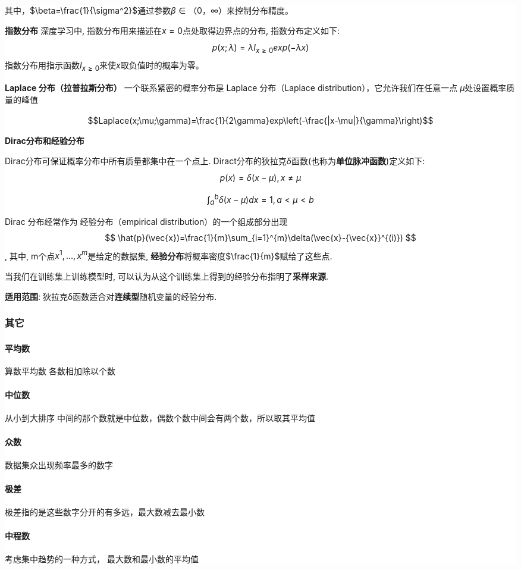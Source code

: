 
其中，$\beta=\frac{1}{\sigma^2}$通过参数$\beta∈（0，\infty）​$来控制分布精度。


**指数分布** 深度学习中, 指数分布用来描述在$x=0​$点处取得边界点的分布, 指数分布定义如下:
$$
p(x;\lambda)=\lambda I_{x\geq 0}exp(-\lambda{x})
$$
指数分布用指示函数$I_{x\geq 0}​$来使$x​$取负值时的概率为零。

**Laplace 分布（拉普拉斯分布）** 一个联系紧密的概率分布是 Laplace 分布（Laplace distribution），它允许我们在任意一点 $\mu$处设置概率质量的峰值

```math
Laplace(x;\mu;\gamma)=\frac{1}{2\gamma}exp\left(-\frac{|x-\mu|}{\gamma}\right)
```

**Dirac分布和经验分布**

Dirac分布可保证概率分布中所有质量都集中在一个点上. Diract分布的狄拉克$\delta​$函数(也称为**单位脉冲函数**)定义如下: 
$$
p(x)=\delta(x-\mu), x\neq \mu
$$

$$
\int_{a}^{b}\delta(x-\mu)dx = 1, a < \mu < b
$$

Dirac 分布经常作为 经验分布（empirical distribution）的一个组成部分出现
$$
\hat{p}(\vec{x})=\frac{1}{m}\sum_{i=1}^{m}\delta(\vec{x}-{\vec{x}}^{(i)})
$$
, 其中, m个点$x^{1},...,x^{m}$是给定的数据集, **经验分布**将概率密度$\frac{1}{m}​$赋给了这些点.

当我们在训练集上训练模型时, 可以认为从这个训练集上得到的经验分布指明了**采样来源**.

**适用范围**: 狄拉克δ函数适合对**连续型**随机变量的经验分布.

### 其它

#### 平均数

算数平均数 各数相加除以个数 

#### 中位数

从小到大排序  中间的那个数就是中位数，偶数个数中间会有两个数，所以取其平均值

#### 众数

数据集众出现频率最多的数字

#### 极差

极差指的是这些数字分开的有多远，最大数减去最小数

#### 中程数

考虑集中趋势的一种方式， 最大数和最小数的平均值
